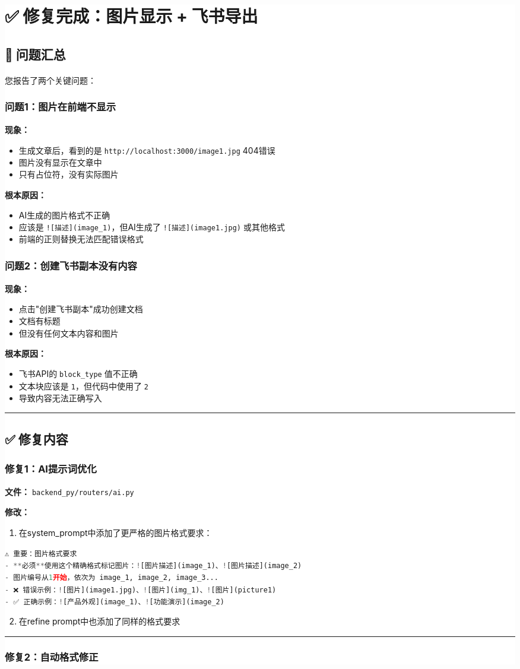 # ✅ 修复完成：图片显示 + 飞书导出

## 🔧 问题汇总

您报告了两个关键问题：

### 问题1：图片在前端不显示
**现象：**
- 生成文章后，看到的是 `http://localhost:3000/image1.jpg` 404错误
- 图片没有显示在文章中
- 只有占位符，没有实际图片

**根本原因：**
- AI生成的图片格式不正确
- 应该是 `![描述](image_1)`，但AI生成了 `![描述](image1.jpg)` 或其他格式
- 前端的正则替换无法匹配错误格式

### 问题2：创建飞书副本没有内容
**现象：**
- 点击"创建飞书副本"成功创建文档
- 文档有标题
- 但没有任何文本内容和图片

**根本原因：**
- 飞书API的 `block_type` 值不正确
- 文本块应该是 `1`，但代码中使用了 `2`
- 导致内容无法正确写入

---

## ✅ 修复内容

### 修复1：AI提示词优化

**文件：** `backend_py/routers/ai.py`

**修改：**
1. 在system_prompt中添加了更严格的图片格式要求：
```python
⚠️ 重要：图片格式要求
- **必须**使用这个精确格式标记图片：![图片描述](image_1)、![图片描述](image_2)
- 图片编号从1开始，依次为 image_1, image_2, image_3...
- ❌ 错误示例：![图片](image1.jpg)、![图片](img_1)、![图片](picture1)
- ✅ 正确示例：![产品外观](image_1)、![功能演示](image_2)
```

2. 在refine prompt中也添加了同样的格式要求

---

### 修复2：自动格式修正

